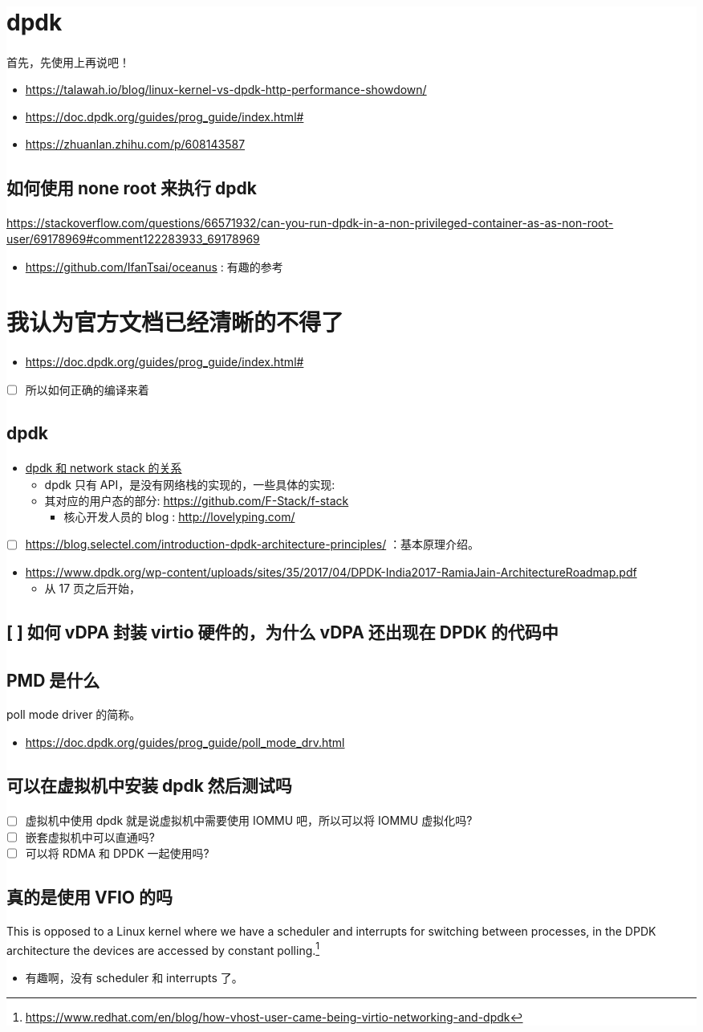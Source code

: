 # dpdk

首先，先使用上再说吧！
- https://talawah.io/blog/linux-kernel-vs-dpdk-http-performance-showdown/
- https://doc.dpdk.org/guides/prog_guide/index.html#

- https://zhuanlan.zhihu.com/p/608143587

## 如何使用 none root 来执行 dpdk
https://stackoverflow.com/questions/66571932/can-you-run-dpdk-in-a-non-privileged-container-as-as-non-root-user/69178969#comment122283933_69178969
- https://github.com/IfanTsai/oceanus : 有趣的参考

# 我认为官方文档已经清晰的不得了
- https://doc.dpdk.org/guides/prog_guide/index.html#

- [ ] 所以如何正确的编译来着

## dpdk
- [dpdk 和 network stack 的关系](https://stackoverflow.com/questions/33292630/using-dpdk-to-create-a-tcp-ip-connection)
    - dpdk 只有 API，是没有网络栈的实现的，一些具体的实现:
    - 其对应的用户态的部分: https://github.com/F-Stack/f-stack
        - 核心开发人员的 blog :  http://lovelyping.com/
- [ ] https://blog.selectel.com/introduction-dpdk-architecture-principles/ ：基本原理介绍。
- https://www.dpdk.org/wp-content/uploads/sites/35/2017/04/DPDK-India2017-RamiaJain-ArchitectureRoadmap.pdf
    - 从 17 页之后开始，

## [ ] 如何 vDPA 封装 virtio 硬件的，为什么 vDPA 还出现在 DPDK 的代码中

## PMD 是什么
poll mode driver 的简称。

- https://doc.dpdk.org/guides/prog_guide/poll_mode_drv.html

## 可以在虚拟机中安装 dpdk 然后测试吗
- [ ] 虚拟机中使用 dpdk 就是说虚拟机中需要使用 IOMMU 吧，所以可以将 IOMMU 虚拟化吗?
- [ ] 嵌套虚拟机中可以直通吗?
- [ ] 可以将 RDMA 和 DPDK 一起使用吗?

## 真的是使用 VFIO 的吗

This is opposed to a Linux kernel where we have a scheduler and interrupts for switching between processes, in the DPDK architecture the devices are accessed by constant polling.[^1]
- 有趣啊，没有 scheduler 和 interrupts 了。


[^1]: https://www.redhat.com/en/blog/how-vhost-user-came-being-virtio-networking-and-dpdk